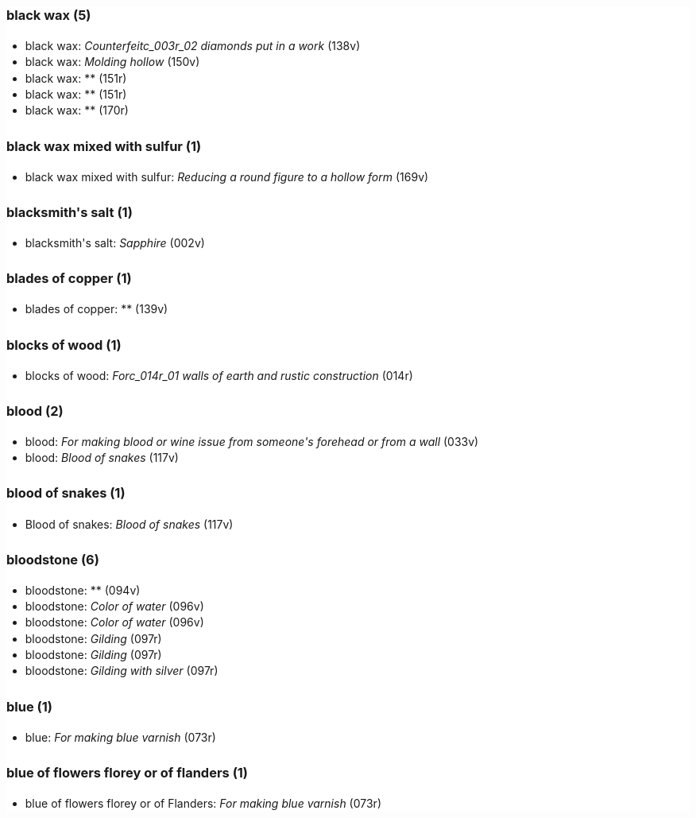 ### black wax (5)

  - black wax: *Counterfeitc\_003r\_02 diamonds put in a work* (138v)
  - black wax: *Molding hollow* (150v)
  - black wax: ** (151r)
  - black wax: ** (151r)
  - black wax: ** (170r)

### black wax mixed with sulfur (1)

  - black wax mixed with sulfur: *Reducing a round figure to a hollow
    form* (169v)

### blacksmith's salt (1)

  - blacksmith's salt: *Sapphire* (002v)

### blades of copper (1)

  - blades of copper: ** (139v)

### blocks of wood (1)

  - blocks of wood: *Forc\_014r\_01 walls of earth and rustic
    construction* (014r)

### blood (2)

  - blood: *For making blood or wine issue from someone's forehead or
    from a wall* (033v)
  - blood: *Blood of snakes* (117v)

### blood of snakes (1)

  - Blood of snakes: *Blood of snakes* (117v)

### bloodstone (6)

  - bloodstone: ** (094v)
  - bloodstone: *Color of water* (096v)
  - bloodstone: *Color of water* (096v)
  - bloodstone: *Gilding* (097r)
  - bloodstone: *Gilding* (097r)
  - bloodstone: *Gilding with silver* (097r)

### blue (1)

  - blue: *For making blue varnish* (073r)

### blue of flowers florey or of flanders (1)

  - blue of flowers florey or of Flanders: *For making blue varnish*
    (073r)
